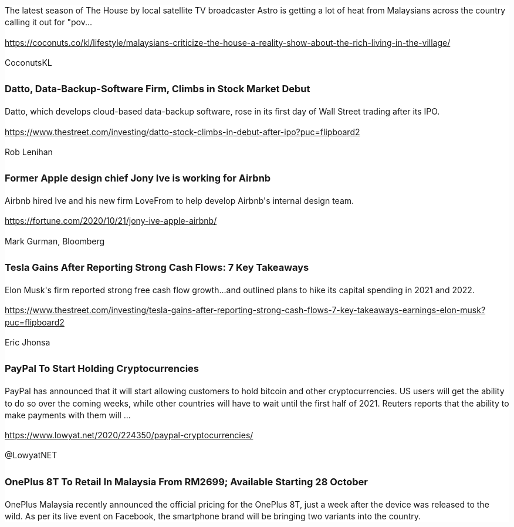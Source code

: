 The latest season of The House by local satellite TV broadcaster Astro is getting a lot of heat from Malaysians across the country calling it out for &#34;pov...</p></td><td><a href=https://coconuts.co/kl/lifestyle/malaysians-criticize-the-house-a-reality-show-about-the-rich-living-in-the-village/>https://coconuts.co/kl/lifestyle/malaysians-criticize-the-house-a-reality-show-about-the-rich-living-in-the-village/</a></td><td><p>CoconutsKL</p></td></tr><tr><td><h3>Datto, Data-Backup-Software Firm, Climbs in Stock Market Debut</h3></td><td><p>Datto, which develops cloud-based data-backup software, rose in its first day of Wall Street trading after its IPO.</p></td><td><a href=https://www.thestreet.com/investing/datto-stock-climbs-in-debut-after-ipo?puc&#61;flipboard2>https://www.thestreet.com/investing/datto-stock-climbs-in-debut-after-ipo?puc=flipboard2</a></td><td><p>Rob Lenihan</p></td></tr><tr><td><h3>Former Apple design chief Jony Ive is working for Airbnb</h3></td><td><p>Airbnb hired Ive and his new firm LoveFrom to help develop Airbnb&#39;s internal design team.</p></td><td><a href=https://fortune.com/2020/10/21/jony-ive-apple-airbnb/>https://fortune.com/2020/10/21/jony-ive-apple-airbnb/</a></td><td><p>Mark Gurman, Bloomberg</p></td></tr><tr><td><h3>Tesla Gains After Reporting Strong Cash Flows: 7 Key Takeaways</h3></td><td><p>Elon Musk&#39;s firm reported strong free cash flow growth...and outlined plans to hike its capital spending in 2021 and 2022.</p></td><td><a href=https://www.thestreet.com/investing/tesla-gains-after-reporting-strong-cash-flows-7-key-takeaways-earnings-elon-musk?puc&#61;flipboard2>https://www.thestreet.com/investing/tesla-gains-after-reporting-strong-cash-flows-7-key-takeaways-earnings-elon-musk?puc=flipboard2</a></td><td><p>Eric Jhonsa</p></td></tr><tr><td><h3>PayPal To Start Holding Cryptocurrencies</h3></td><td><p>PayPal has announced that it will start allowing customers to hold bitcoin and other cryptocurrencies. US users will get the ability to do so over the coming weeks, while other countries will have to wait until the first half of 2021.
Reuters reports that the ability to make payments with them will ...</p></td><td><a href=https://www.lowyat.net/2020/224350/paypal-cryptocurrencies/>https://www.lowyat.net/2020/224350/paypal-cryptocurrencies/</a></td><td><p>@LowyatNET</p></td></tr><tr><td><h3>OnePlus 8T To Retail In Malaysia From RM2699; Available Starting 28 October</h3></td><td><p>OnePlus Malaysia recently announced the official pricing for the OnePlus 8T, just a week after the device was released to the wild. As per its live event on Facebook, the smartphone brand will be bringing two variants into the country.
